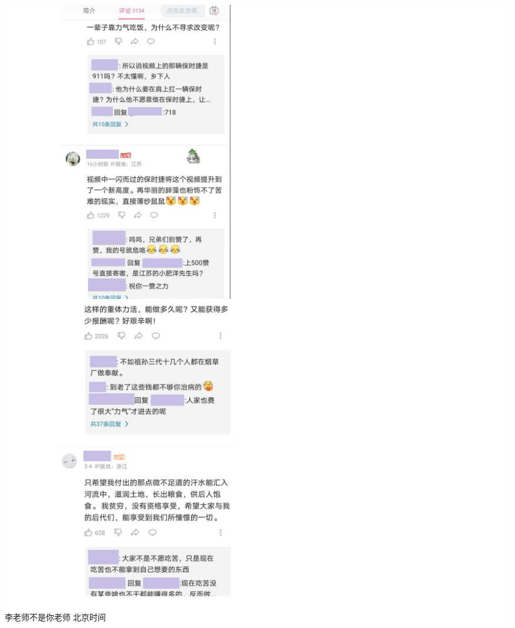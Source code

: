 <img src='/temp/image/2023/w-Month-3/1632712032016293890_1.jpg' width='480' height='500'><img src='/temp/image/2023/w-Month-3/1632712032016293890_2.jpg' width='480' height='500'><br><br>李老师不是你老师 北京时间